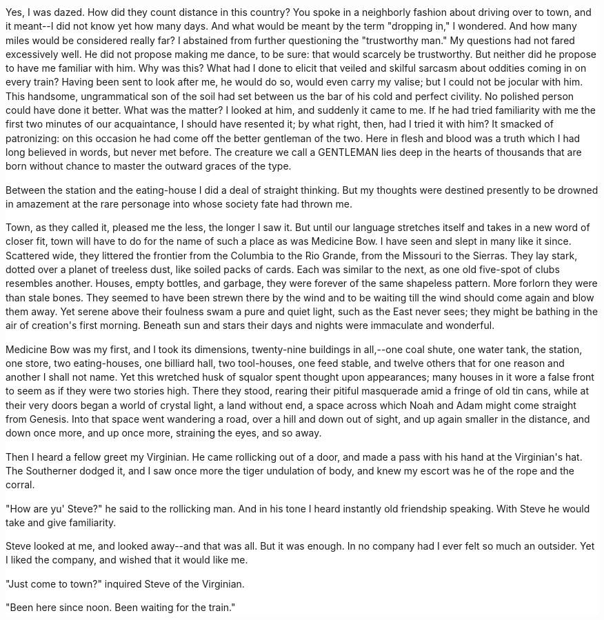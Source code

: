 Yes, I was dazed. How did they count distance in this country? You spoke in a neighborly fashion about driving over to town, and it meant--I did not know yet how many days. And what would be meant by the term "dropping in," I wondered. And how many miles would be considered really far? I abstained from further questioning the "trustworthy man." My questions had not fared excessively well. He did not propose making me dance, to be sure: that would scarcely be trustworthy. But neither did he propose to have me familiar with him. Why was this? What had I done to elicit that veiled and skilful sarcasm about oddities coming in on every train? Having been sent to look after me, he would do so, would even carry my valise; but I could not be jocular with him. This handsome, ungrammatical son of the soil had set between us the bar of his cold and perfect civility. No polished person could have done it better. What was the matter? I looked at him, and suddenly it came to me. If he had tried familiarity with me the first two minutes of our acquaintance, I should have resented it; by what right, then, had I tried it with him? It smacked of patronizing: on this occasion he had come off the better gentleman of the two. Here in flesh and blood was a truth which I had long believed in words, but never met before. The creature we call a GENTLEMAN lies deep in the hearts of thousands that are born without chance to master the outward graces of the type.

Between the station and the eating-house I did a deal of straight thinking. But my thoughts were destined presently to be drowned in amazement at the rare personage into whose society fate had thrown me.

Town, as they called it, pleased me the less, the longer I saw it. But until our language stretches itself and takes in a new word of closer fit, town will have to do for the name of such a place as was Medicine Bow. I have seen and slept in many like it since. Scattered wide, they littered the frontier from the Columbia to the Rio Grande, from the Missouri to the Sierras. They lay stark, dotted over a planet of treeless dust, like soiled packs of cards. Each was similar to the next, as one old five-spot of clubs resembles another. Houses, empty bottles, and garbage, they were forever of the same shapeless pattern. More forlorn they were than stale bones. They seemed to have been strewn there by the wind and to be waiting till the wind should come again and blow them away. Yet serene above their foulness swam a pure and quiet light, such as the East never sees; they might be bathing in the air of creation's first morning. Beneath sun and stars their days and nights were immaculate and wonderful.

Medicine Bow was my first, and I took its dimensions, twenty-nine buildings in all,--one coal shute, one water tank, the station, one store, two eating-houses, one billiard hall, two tool-houses, one feed stable, and twelve others that for one reason and another I shall not name. Yet this wretched husk of squalor spent thought upon appearances; many houses in it wore a false front to seem as if they were two stories high. There they stood, rearing their pitiful masquerade amid a fringe of old tin cans, while at their very doors began a world of crystal light, a land without end, a space across which Noah and Adam might come straight from Genesis. Into that space went wandering a road, over a hill and down out of sight, and up again smaller in the distance, and down once more, and up once more, straining the eyes, and so away.

Then I heard a fellow greet my Virginian. He came rollicking out of a door, and made a pass with his hand at the Virginian's hat. The Southerner dodged it, and I saw once more the tiger undulation of body, and knew my escort was he of the rope and the corral.

"How are yu' Steve?" he said to the rollicking man. And in his tone I heard instantly old friendship speaking. With Steve he would take and give familiarity.

Steve looked at me, and looked away--and that was all. But it was enough. In no company had I ever felt so much an outsider. Yet I liked the company, and wished that it would like me.

"Just come to town?" inquired Steve of the Virginian.

"Been here since noon. Been waiting for the train."
